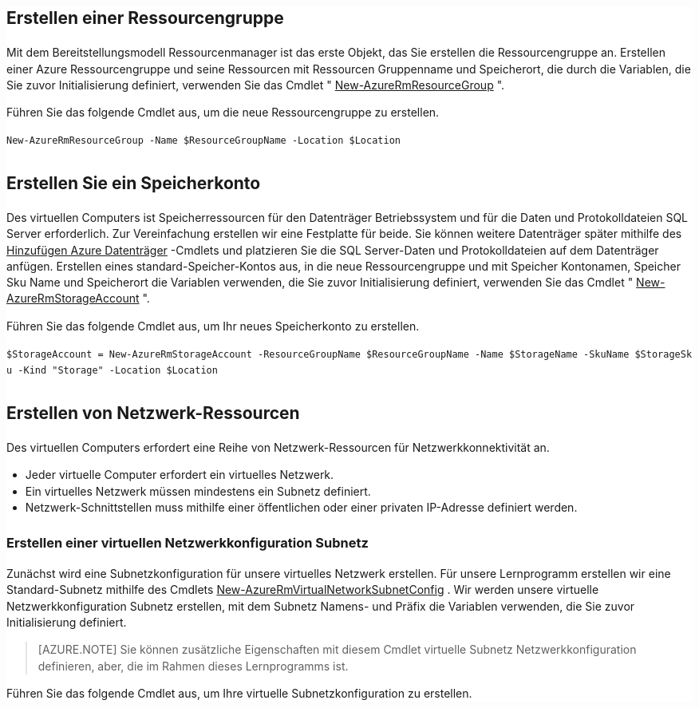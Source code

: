 ## <a name="create-a-resource-group"></a>Erstellen einer Ressourcengruppe

Mit dem Bereitstellungsmodell Ressourcenmanager ist das erste Objekt, das Sie erstellen die Ressourcengruppe an. Erstellen einer Azure Ressourcengruppe und seine Ressourcen mit Ressourcen Gruppenname und Speicherort, die durch die Variablen, die Sie zuvor Initialisierung definiert, verwenden Sie das Cmdlet " [New-AzureRmResourceGroup](https://msdn.microsoft.com/library/mt759837.aspx) ".

Führen Sie das folgende Cmdlet aus, um die neue Ressourcengruppe zu erstellen.

    New-AzureRmResourceGroup -Name $ResourceGroupName -Location $Location

## <a name="create-a-storage-account"></a>Erstellen Sie ein Speicherkonto

Des virtuellen Computers ist Speicherressourcen für den Datenträger Betriebssystem und für die Daten und Protokolldateien SQL Server erforderlich. Zur Vereinfachung erstellen wir eine Festplatte für beide. Sie können weitere Datenträger später mithilfe des [Hinzufügen Azure Datenträger](https://msdn.microsoft.com/library/azure/dn495252.aspx) -Cmdlets und platzieren Sie die SQL Server-Daten und Protokolldateien auf dem Datenträger anfügen. Erstellen eines standard-Speicher-Kontos aus, in die neue Ressourcengruppe und mit Speicher Kontonamen, Speicher Sku Name und Speicherort die Variablen verwenden, die Sie zuvor Initialisierung definiert, verwenden Sie das Cmdlet " [New-AzureRmStorageAccount](https://msdn.microsoft.com/library/mt607148.aspx) ".

Führen Sie das folgende Cmdlet aus, um Ihr neues Speicherkonto zu erstellen.  

    $StorageAccount = New-AzureRmStorageAccount -ResourceGroupName $ResourceGroupName -Name $StorageName -SkuName $StorageSku -Kind "Storage" -Location $Location

## <a name="create-network-resources"></a>Erstellen von Netzwerk-Ressourcen

Des virtuellen Computers erfordert eine Reihe von Netzwerk-Ressourcen für Netzwerkkonnektivität an.

- Jeder virtuelle Computer erfordert ein virtuelles Netzwerk.
- Ein virtuelles Netzwerk müssen mindestens ein Subnetz definiert.
- Netzwerk-Schnittstellen muss mithilfe einer öffentlichen oder einer privaten IP-Adresse definiert werden.

### <a name="create-a-virtual-network-subnet-configuration"></a>Erstellen einer virtuellen Netzwerkkonfiguration Subnetz

Zunächst wird eine Subnetzkonfiguration für unsere virtuelles Netzwerk erstellen. Für unsere Lernprogramm erstellen wir eine Standard-Subnetz mithilfe des Cmdlets [New-AzureRmVirtualNetworkSubnetConfig](https://msdn.microsoft.com/library/mt619412.aspx) . Wir werden unsere virtuelle Netzwerkkonfiguration Subnetz erstellen, mit dem Subnetz Namens- und Präfix die Variablen verwenden, die Sie zuvor Initialisierung definiert.

>[AZURE.NOTE] Sie können zusätzliche Eigenschaften mit diesem Cmdlet virtuelle Subnetz Netzwerkkonfiguration definieren, aber, die im Rahmen dieses Lernprogramms ist.

Führen Sie das folgende Cmdlet aus, um Ihre virtuelle Subnetzkonfiguration zu erstellen.
